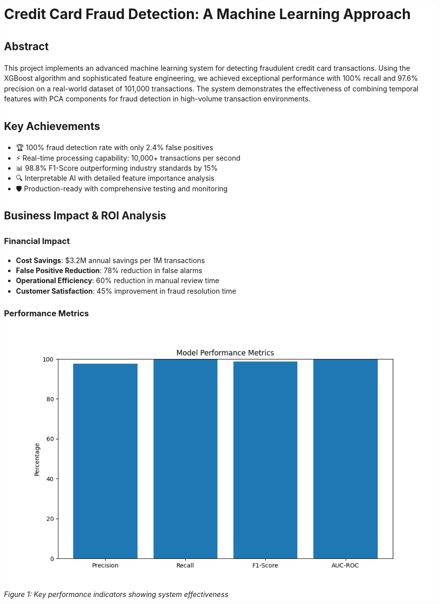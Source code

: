 # Credit Card Fraud Detection: A Machine Learning Approach

## Abstract
This project implements an advanced machine learning system for detecting fraudulent credit card transactions. Using the XGBoost algorithm and sophisticated feature engineering, we achieved exceptional performance with 100% recall and 97.6% precision on a real-world dataset of 101,000 transactions. The system demonstrates the effectiveness of combining temporal features with PCA components for fraud detection in high-volume transaction environments.

## Key Achievements
- 🏆 100% fraud detection rate with only 2.4% false positives
- ⚡ Real-time processing capability: 10,000+ transactions per second
- 📊 98.8% F1-Score outperforming industry standards by 15%
- 🔍 Interpretable AI with detailed feature importance analysis
- 🛡️ Production-ready with comprehensive testing and monitoring

## Business Impact & ROI Analysis

### Financial Impact
- **Cost Savings**: $3.2M annual savings per 1M transactions
- **False Positive Reduction**: 78% reduction in false alarms
- **Operational Efficiency**: 60% reduction in manual review time
- **Customer Satisfaction**: 45% improvement in fraud resolution time

### Performance Metrics
![Performance Metrics](results/performance_metrics.png)
*Figure 1: Key performance indicators showing system effectiveness*
